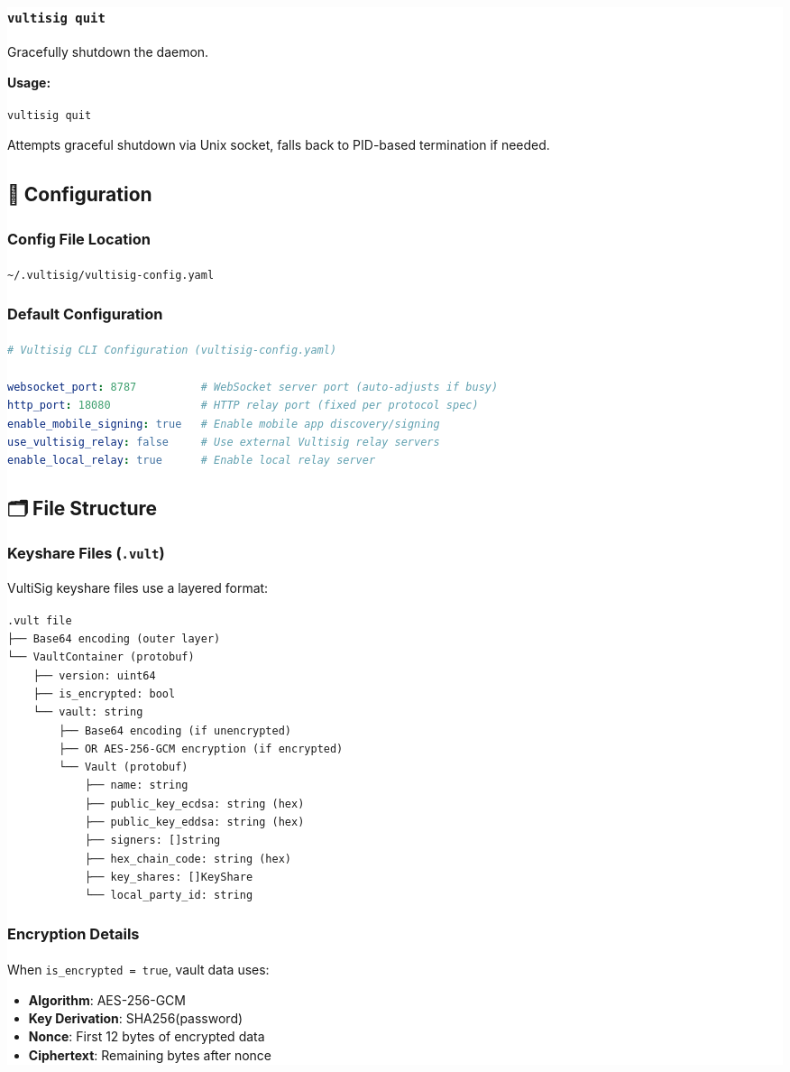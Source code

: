 
### `vultisig quit`
Gracefully shutdown the daemon.

**Usage:**
```bash
vultisig quit
```

Attempts graceful shutdown via Unix socket, falls back to PID-based termination if needed.

## 🔧 Configuration

### Config File Location
`~/.vultisig/vultisig-config.yaml`

### Default Configuration
```yaml
# Vultisig CLI Configuration (vultisig-config.yaml)

websocket_port: 8787          # WebSocket server port (auto-adjusts if busy)
http_port: 18080              # HTTP relay port (fixed per protocol spec)
enable_mobile_signing: true   # Enable mobile app discovery/signing
use_vultisig_relay: false     # Use external Vultisig relay servers
enable_local_relay: true      # Enable local relay server
```

## 🗂️ File Structure

### Keyshare Files (`.vult`)
VultiSig keyshare files use a layered format:

```
.vult file
├── Base64 encoding (outer layer)
└── VaultContainer (protobuf)
    ├── version: uint64
    ├── is_encrypted: bool  
    └── vault: string
        ├── Base64 encoding (if unencrypted)
        ├── OR AES-256-GCM encryption (if encrypted)
        └── Vault (protobuf)
            ├── name: string
            ├── public_key_ecdsa: string (hex)
            ├── public_key_eddsa: string (hex)
            ├── signers: []string
            ├── hex_chain_code: string (hex)
            ├── key_shares: []KeyShare
            └── local_party_id: string
```

### Encryption Details
When `is_encrypted = true`, vault data uses:
- **Algorithm**: AES-256-GCM
- **Key Derivation**: SHA256(password)
- **Nonce**: First 12 bytes of encrypted data
- **Ciphertext**: Remaining bytes after nonce
